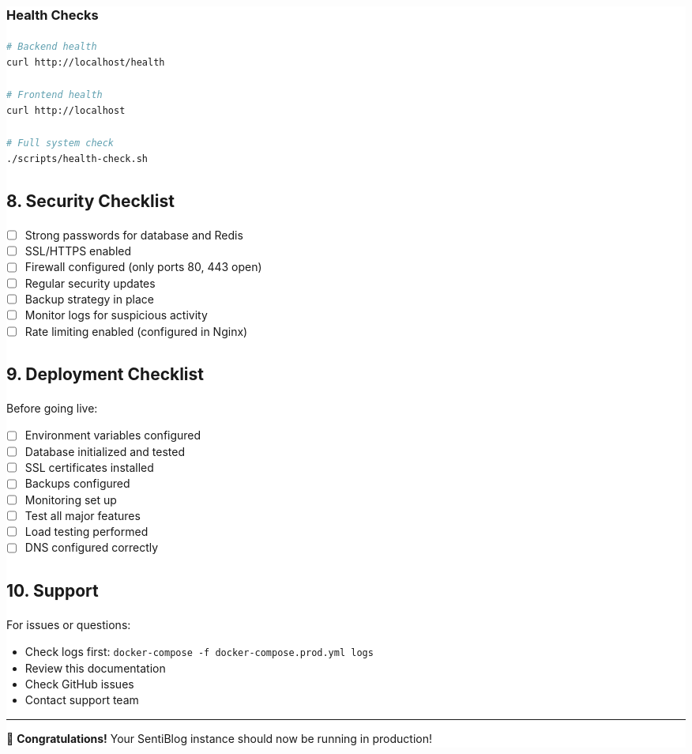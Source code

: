 ### Health Checks
```bash
# Backend health
curl http://localhost/health

# Frontend health
curl http://localhost

# Full system check
./scripts/health-check.sh
```

## 8. Security Checklist

- [ ] Strong passwords for database and Redis
- [ ] SSL/HTTPS enabled
- [ ] Firewall configured (only ports 80, 443 open)
- [ ] Regular security updates
- [ ] Backup strategy in place
- [ ] Monitor logs for suspicious activity
- [ ] Rate limiting enabled (configured in Nginx)

## 9. Deployment Checklist

Before going live:
- [ ] Environment variables configured
- [ ] Database initialized and tested
- [ ] SSL certificates installed
- [ ] Backups configured
- [ ] Monitoring set up
- [ ] Test all major features
- [ ] Load testing performed
- [ ] DNS configured correctly

## 10. Support

For issues or questions:
- Check logs first: `docker-compose -f docker-compose.prod.yml logs`
- Review this documentation
- Check GitHub issues
- Contact support team

---

🎉 **Congratulations!** Your SentiBlog instance should now be running in production!